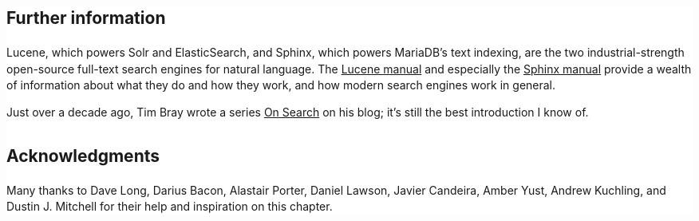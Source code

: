 Further information
-------------------

Lucene, which powers Solr and ElasticSearch, and Sphinx, which powers
MariaDB’s text indexing, are the two industrial-strength open-source
full-text search engines for natural language.  The [Lucene
manual](https://lucene.apache.org/core/4_7_0/index.html) and
especially the [Sphinx
manual](http://sphinxsearch.com/docs/current.html) provide a wealth of
information about what they do and how they work, and how modern
search engines work in general.

Just over a decade ago, Tim Bray wrote a series [On
Search](https://www.tbray.org/ongoing/When/200x/2003/07/30/OnSearchTOC)
on his blog; it’s still the best introduction I know of.

Acknowledgments
---------------

Many thanks to Dave Long, Darius Bacon, Alastair Porter, Daniel
Lawson, Javier Candeira, Amber Yust, Andrew Kuchling, and Dustin
J. Mitchell for their help and inspiration on this chapter.
